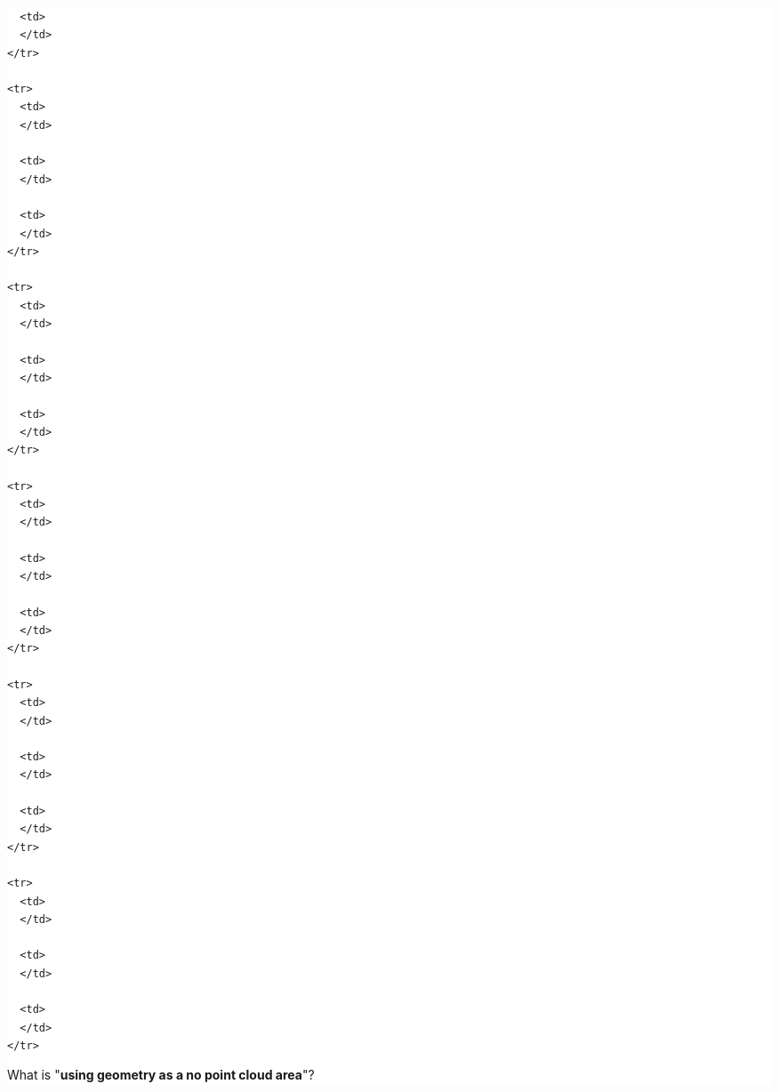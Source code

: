       <td>
      </td>
    </tr>
    
    <tr>
      <td>
      </td>
      
      <td>
      </td>
      
      <td>
      </td>
    </tr>
    
    <tr>
      <td>
      </td>
      
      <td>
      </td>
      
      <td>
      </td>
    </tr>
    
    <tr>
      <td>
      </td>
      
      <td>
      </td>
      
      <td>
      </td>
    </tr>
    
    <tr>
      <td>
      </td>
      
      <td>
      </td>
      
      <td>
      </td>
    </tr>
    
    <tr>
      <td>
      </td>
      
      <td>
      </td>
      
      <td>
      </td>
    </tr>
  </tbody>
</table>





What is "**using geometry as a no point cloud area**"?

